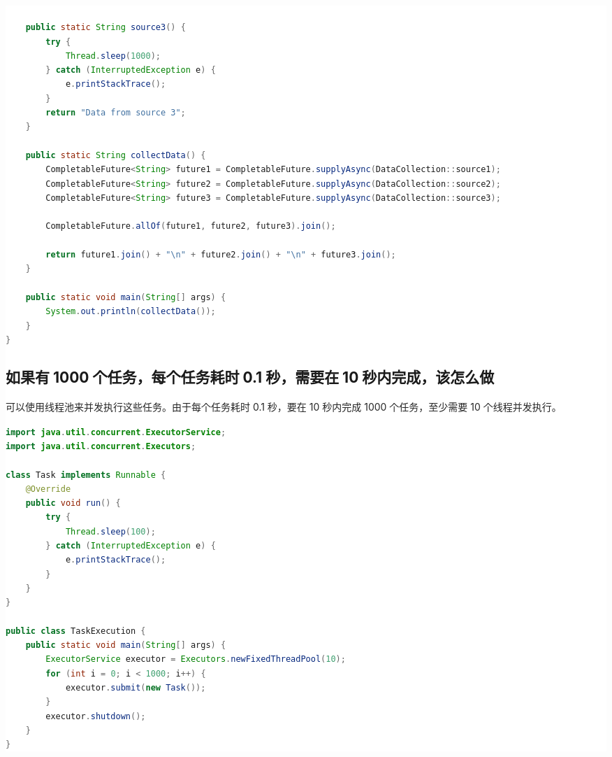 ```java

    public static String source3() {
        try {
            Thread.sleep(1000);
        } catch (InterruptedException e) {
            e.printStackTrace();
        }
        return "Data from source 3";
    }

    public static String collectData() {
        CompletableFuture<String> future1 = CompletableFuture.supplyAsync(DataCollection::source1);
        CompletableFuture<String> future2 = CompletableFuture.supplyAsync(DataCollection::source2);
        CompletableFuture<String> future3 = CompletableFuture.supplyAsync(DataCollection::source3);

        CompletableFuture.allOf(future1, future2, future3).join();

        return future1.join() + "\n" + future2.join() + "\n" + future3.join();
    }

    public static void main(String[] args) {
        System.out.println(collectData());
    }
}
```

## <font style="background-color:rgba(255, 255, 255, 0);">如果有 1000 个任务，每个任务耗时 0.1 秒，需要在 10 秒内完成，该怎么做</font>
<font style="color:rgba(0, 0, 0, 0.85);">可以使用线程池来并发执行这些任务。由于每个任务耗时 0.1 秒，要在 10 秒内完成 1000 个任务，至少需要 10 个线程并发执行。</font>

```java
import java.util.concurrent.ExecutorService;
import java.util.concurrent.Executors;

class Task implements Runnable {
    @Override
    public void run() {
        try {
            Thread.sleep(100);
        } catch (InterruptedException e) {
            e.printStackTrace();
        }
    }
}

public class TaskExecution {
    public static void main(String[] args) {
        ExecutorService executor = Executors.newFixedThreadPool(10);
        for (int i = 0; i < 1000; i++) {
            executor.submit(new Task());
        }
        executor.shutdown();
    }
}
```
